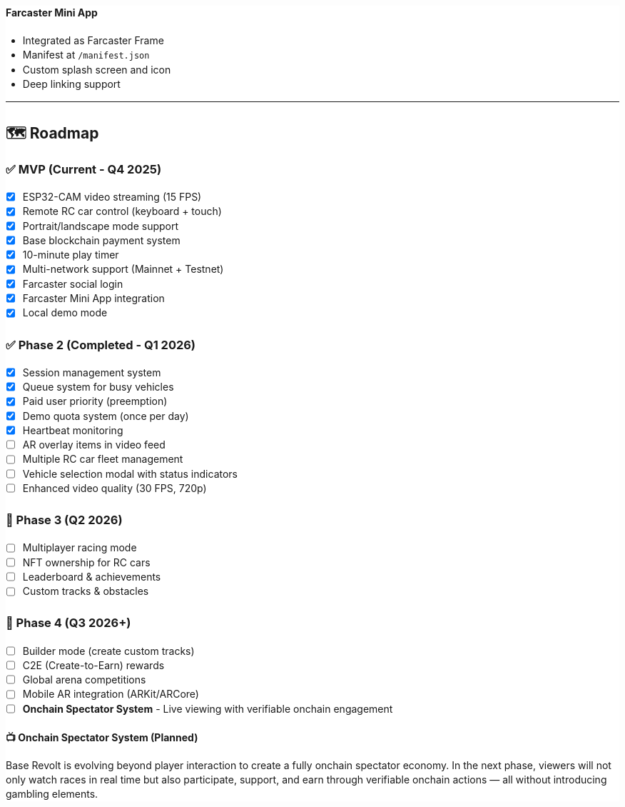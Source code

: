 #### Farcaster Mini App
- Integrated as Farcaster Frame
- Manifest at `/manifest.json`
- Custom splash screen and icon
- Deep linking support

---

## 🗺️ Roadmap

### ✅ MVP (Current - Q4 2025)
- [x] ESP32-CAM video streaming (15 FPS)
- [x] Remote RC car control (keyboard + touch)
- [x] Portrait/landscape mode support
- [x] Base blockchain payment system
- [x] 10-minute play timer
- [x] Multi-network support (Mainnet + Testnet)
- [x] Farcaster social login
- [x] Farcaster Mini App integration
- [x] Local demo mode

### ✅ Phase 2 (Completed - Q1 2026)
- [x] Session management system
- [x] Queue system for busy vehicles
- [x] Paid user priority (preemption)
- [x] Demo quota system (once per day)
- [x] Heartbeat monitoring
- [ ] AR overlay items in video feed
- [ ] Multiple RC car fleet management
- [ ] Vehicle selection modal with status indicators
- [ ] Enhanced video quality (30 FPS, 720p)

### 🔮 Phase 3 (Q2 2026)
- [ ] Multiplayer racing mode
- [ ] NFT ownership for RC cars
- [ ] Leaderboard & achievements
- [ ] Custom tracks & obstacles

### 🌟 Phase 4 (Q3 2026+)
- [ ] Builder mode (create custom tracks)
- [ ] C2E (Create-to-Earn) rewards
- [ ] Global arena competitions
- [ ] Mobile AR integration (ARKit/ARCore)
- [ ] **Onchain Spectator System** - Live viewing with verifiable onchain engagement

#### 📺 Onchain Spectator System (Planned)

Base Revolt is evolving beyond player interaction to create a fully onchain spectator economy. In the next phase, viewers will not only watch races in real time but also participate, support, and earn through verifiable onchain actions — all without introducing gambling elements.
